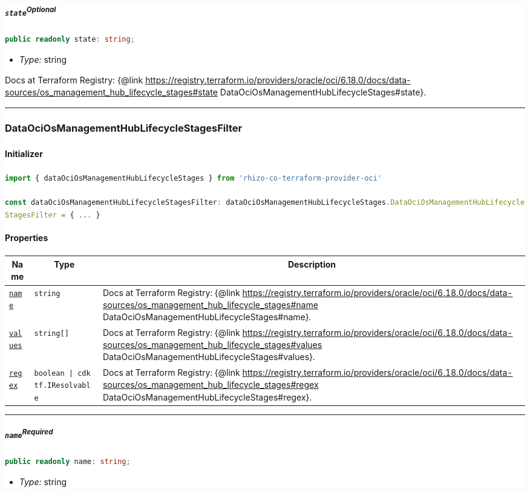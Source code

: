 
##### `state`<sup>Optional</sup> <a name="state" id="rhizo-co-terraform-provider-oci.dataOciOsManagementHubLifecycleStages.DataOciOsManagementHubLifecycleStagesConfig.property.state"></a>

```typescript
public readonly state: string;
```

- *Type:* string

Docs at Terraform Registry: {@link https://registry.terraform.io/providers/oracle/oci/6.18.0/docs/data-sources/os_management_hub_lifecycle_stages#state DataOciOsManagementHubLifecycleStages#state}.

---

### DataOciOsManagementHubLifecycleStagesFilter <a name="DataOciOsManagementHubLifecycleStagesFilter" id="rhizo-co-terraform-provider-oci.dataOciOsManagementHubLifecycleStages.DataOciOsManagementHubLifecycleStagesFilter"></a>

#### Initializer <a name="Initializer" id="rhizo-co-terraform-provider-oci.dataOciOsManagementHubLifecycleStages.DataOciOsManagementHubLifecycleStagesFilter.Initializer"></a>

```typescript
import { dataOciOsManagementHubLifecycleStages } from 'rhizo-co-terraform-provider-oci'

const dataOciOsManagementHubLifecycleStagesFilter: dataOciOsManagementHubLifecycleStages.DataOciOsManagementHubLifecycleStagesFilter = { ... }
```

#### Properties <a name="Properties" id="Properties"></a>

| **Name** | **Type** | **Description** |
| --- | --- | --- |
| <code><a href="#rhizo-co-terraform-provider-oci.dataOciOsManagementHubLifecycleStages.DataOciOsManagementHubLifecycleStagesFilter.property.name">name</a></code> | <code>string</code> | Docs at Terraform Registry: {@link https://registry.terraform.io/providers/oracle/oci/6.18.0/docs/data-sources/os_management_hub_lifecycle_stages#name DataOciOsManagementHubLifecycleStages#name}. |
| <code><a href="#rhizo-co-terraform-provider-oci.dataOciOsManagementHubLifecycleStages.DataOciOsManagementHubLifecycleStagesFilter.property.values">values</a></code> | <code>string[]</code> | Docs at Terraform Registry: {@link https://registry.terraform.io/providers/oracle/oci/6.18.0/docs/data-sources/os_management_hub_lifecycle_stages#values DataOciOsManagementHubLifecycleStages#values}. |
| <code><a href="#rhizo-co-terraform-provider-oci.dataOciOsManagementHubLifecycleStages.DataOciOsManagementHubLifecycleStagesFilter.property.regex">regex</a></code> | <code>boolean \| cdktf.IResolvable</code> | Docs at Terraform Registry: {@link https://registry.terraform.io/providers/oracle/oci/6.18.0/docs/data-sources/os_management_hub_lifecycle_stages#regex DataOciOsManagementHubLifecycleStages#regex}. |

---

##### `name`<sup>Required</sup> <a name="name" id="rhizo-co-terraform-provider-oci.dataOciOsManagementHubLifecycleStages.DataOciOsManagementHubLifecycleStagesFilter.property.name"></a>

```typescript
public readonly name: string;
```

- *Type:* string
